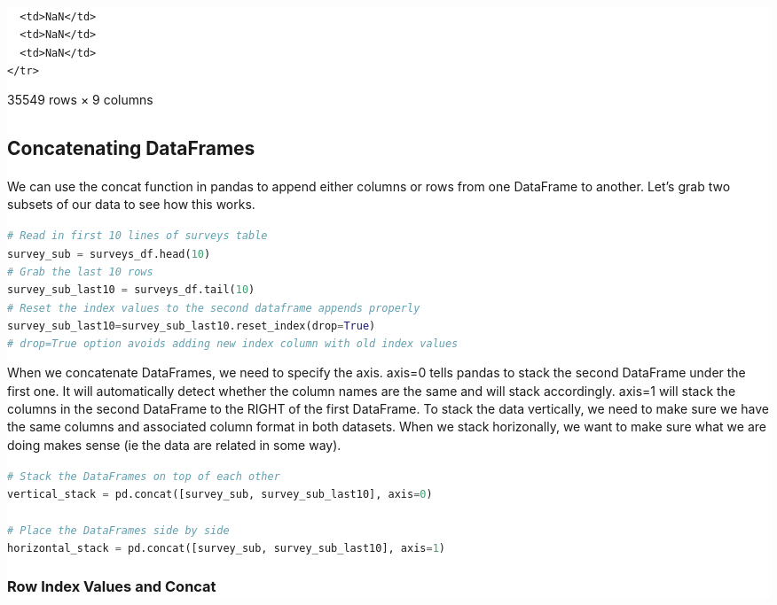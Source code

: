       <td>NaN</td>
      <td>NaN</td>
      <td>NaN</td>
    </tr>
  </tbody>
</table>
<p>35549 rows × 9 columns</p>
</div>







## Concatenating DataFrames

We can use the concat function in pandas to append either columns or rows from one DataFrame to another. Let’s grab two subsets of our data to see how this works.






```python
# Read in first 10 lines of surveys table
survey_sub = surveys_df.head(10)
# Grab the last 10 rows
survey_sub_last10 = surveys_df.tail(10)
# Reset the index values to the second dataframe appends properly
survey_sub_last10=survey_sub_last10.reset_index(drop=True)
# drop=True option avoids adding new index column with old index values
```





When we concatenate DataFrames, we need to specify the axis. axis=0 tells pandas to stack the second DataFrame under the first one. It will automatically detect whether the column names are the same and will stack accordingly. axis=1 will stack the columns in the second DataFrame to the RIGHT of the first DataFrame. To stack the data vertically, we need to make sure we have the same columns and associated column format in both datasets. When we stack horizonally, we want to make sure what we are doing makes sense (ie the data are related in some way).






```python
# Stack the DataFrames on top of each other
vertical_stack = pd.concat([survey_sub, survey_sub_last10], axis=0)

# Place the DataFrames side by side
horizontal_stack = pd.concat([survey_sub, survey_sub_last10], axis=1)
```





### Row Index Values and Concat
